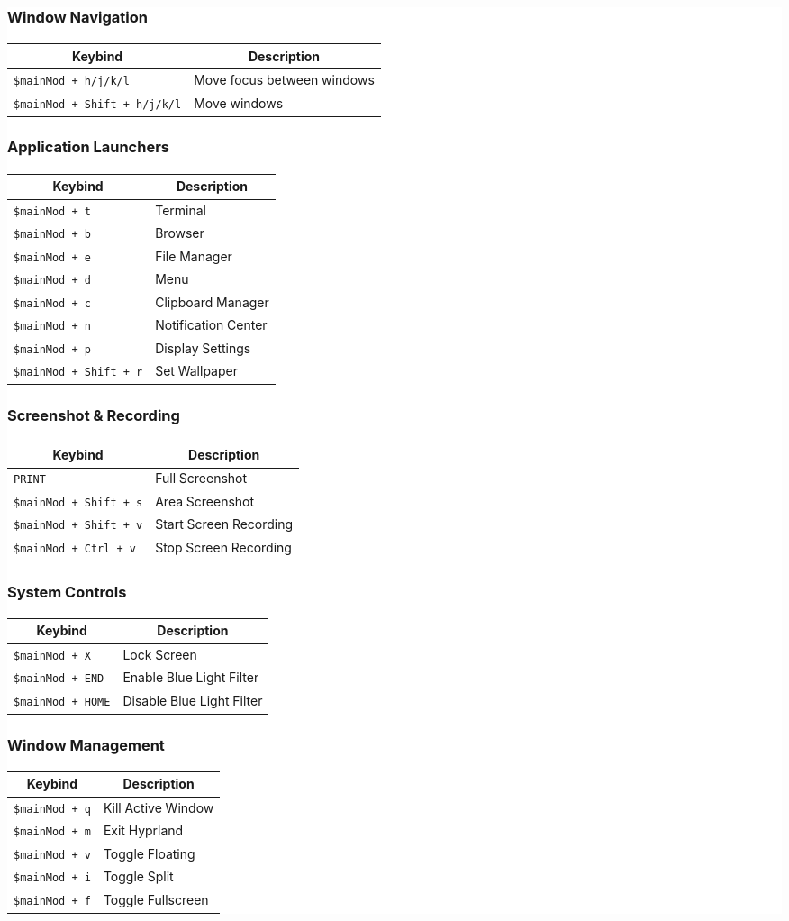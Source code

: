 ### Window Navigation
| Keybind | Description |
|---------|-------------|
| `$mainMod + h/j/k/l` | Move focus between windows |
| `$mainMod + Shift + h/j/k/l` | Move windows |

### Application Launchers
| Keybind | Description |
|---------|-------------|
| `$mainMod + t` | Terminal |
| `$mainMod + b` | Browser |
| `$mainMod + e` | File Manager |
| `$mainMod + d` | Menu |
| `$mainMod + c` | Clipboard Manager |
| `$mainMod + n` | Notification Center |
| `$mainMod + p` | Display Settings |
| `$mainMod + Shift + r` | Set Wallpaper |

### Screenshot & Recording
| Keybind | Description |
|---------|-------------|
| `PRINT` | Full Screenshot |
| `$mainMod + Shift + s` | Area Screenshot |
| `$mainMod + Shift + v` | Start Screen Recording |
| `$mainMod + Ctrl + v` | Stop Screen Recording |

### System Controls
| Keybind | Description |
|---------|-------------|
| `$mainMod + X` | Lock Screen |
| `$mainMod + END` | Enable Blue Light Filter |
| `$mainMod + HOME` | Disable Blue Light Filter |

### Window Management
| Keybind | Description |
|---------|-------------|
| `$mainMod + q` | Kill Active Window |
| `$mainMod + m` | Exit Hyprland |
| `$mainMod + v` | Toggle Floating |
| `$mainMod + i` | Toggle Split |
| `$mainMod + f` | Toggle Fullscreen |

